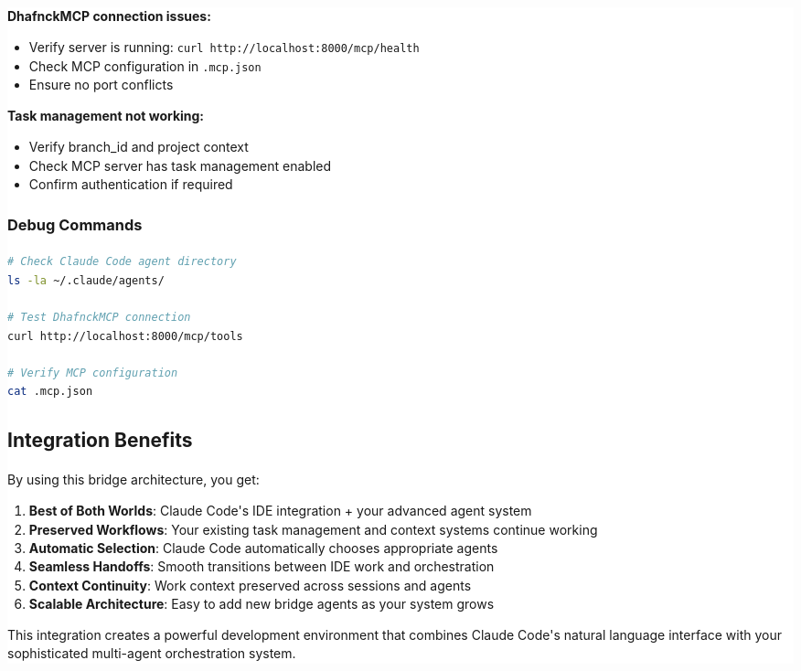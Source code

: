 **DhafnckMCP connection issues:**
- Verify server is running: `curl http://localhost:8000/mcp/health`
- Check MCP configuration in `.mcp.json`
- Ensure no port conflicts

**Task management not working:**
- Verify branch_id and project context
- Check MCP server has task management enabled
- Confirm authentication if required

### Debug Commands

```bash
# Check Claude Code agent directory
ls -la ~/.claude/agents/

# Test DhafnckMCP connection
curl http://localhost:8000/mcp/tools

# Verify MCP configuration
cat .mcp.json
```

## Integration Benefits

By using this bridge architecture, you get:

1. **Best of Both Worlds**: Claude Code's IDE integration + your advanced agent system
2. **Preserved Workflows**: Your existing task management and context systems continue working
3. **Automatic Selection**: Claude Code automatically chooses appropriate agents
4. **Seamless Handoffs**: Smooth transitions between IDE work and orchestration
5. **Context Continuity**: Work context preserved across sessions and agents
6. **Scalable Architecture**: Easy to add new bridge agents as your system grows

This integration creates a powerful development environment that combines Claude Code's natural language interface with your sophisticated multi-agent orchestration system.